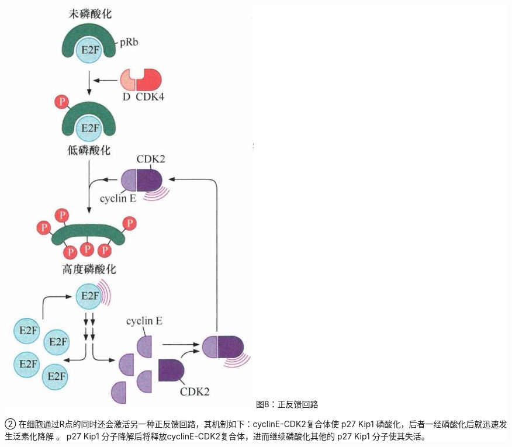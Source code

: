  ![图片8](images/img_第八章_2_204_fce1efeb.jpg) 
图8：正反馈回路
 


 
② 在细胞通过R点的同时还会激活另一种正反馈回路，其机制如下：cyclinE-CDK2复合体使 p27 Kip1 磷酸化，后者一经磷酸化后就迅速发生泛素化降解 。 p27 Kip1 分子降解后将释放cyclinE-CDK2复合体，进而继续磷酸化其他的 p27 Kip1 分子使其失活。